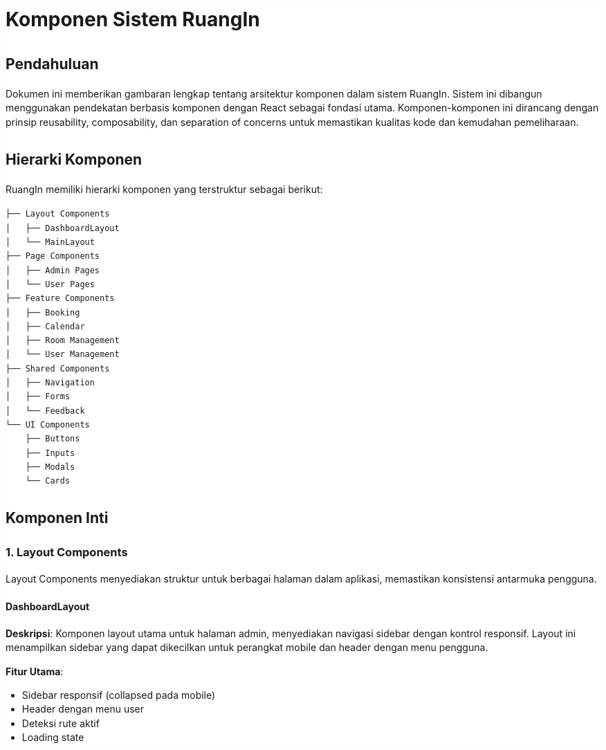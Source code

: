 # Komponen Sistem RuangIn

## Pendahuluan

Dokumen ini memberikan gambaran lengkap tentang arsitektur komponen dalam sistem RuangIn. Sistem ini dibangun menggunakan pendekatan berbasis komponen dengan React sebagai fondasi utama. Komponen-komponen ini dirancang dengan prinsip reusability, composability, dan separation of concerns untuk memastikan kualitas kode dan kemudahan pemeliharaan.

## Hierarki Komponen

RuangIn memiliki hierarki komponen yang terstruktur sebagai berikut:

```
├── Layout Components
│   ├── DashboardLayout
│   └── MainLayout
├── Page Components
│   ├── Admin Pages
│   └── User Pages
├── Feature Components
│   ├── Booking
│   ├── Calendar
│   ├── Room Management
│   └── User Management
├── Shared Components
│   ├── Navigation
│   ├── Forms
│   └── Feedback
└── UI Components
    ├── Buttons
    ├── Inputs
    ├── Modals
    └── Cards
```

## Komponen Inti

### 1. Layout Components

Layout Components menyediakan struktur untuk berbagai halaman dalam aplikasi, memastikan konsistensi antarmuka pengguna.

#### DashboardLayout

**Deskripsi**: Komponen layout utama untuk halaman admin, menyediakan navigasi sidebar dengan kontrol responsif. Layout ini menampilkan sidebar yang dapat dikecilkan untuk perangkat mobile dan header dengan menu pengguna.

**Fitur Utama**:
- Sidebar responsif (collapsed pada mobile)
- Header dengan menu user
- Deteksi rute aktif
- Loading state
